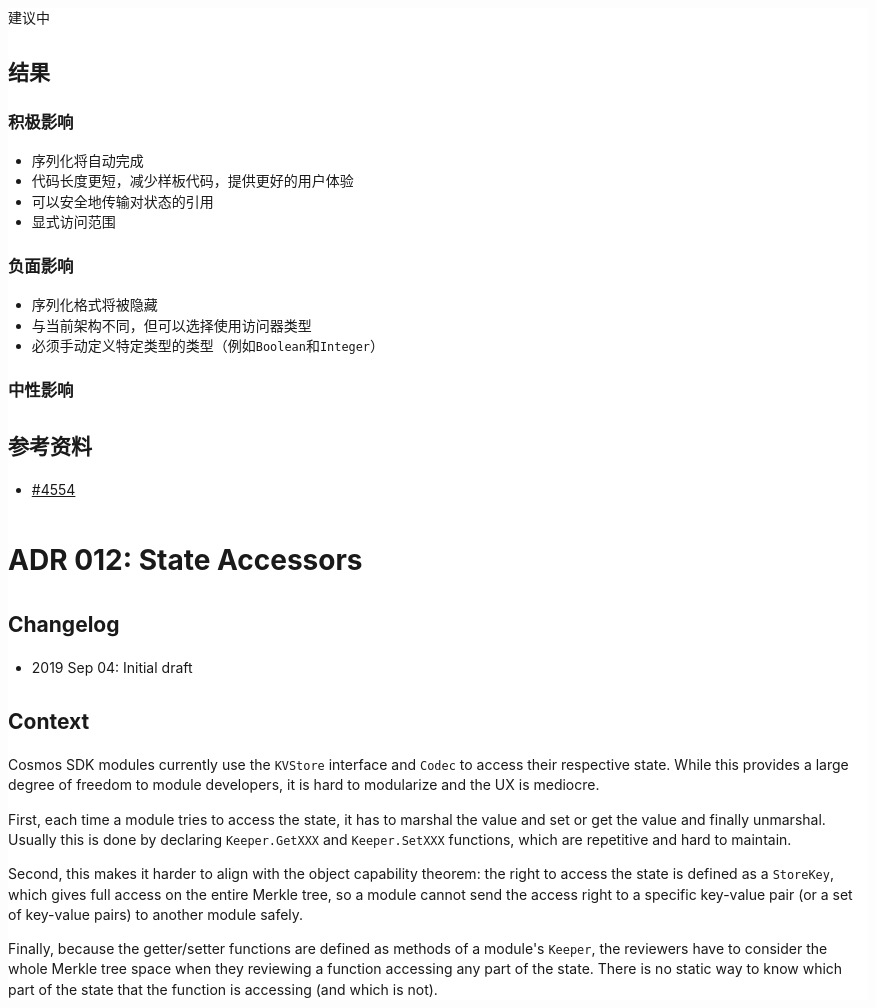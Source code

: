 建议中

## 结果

### 积极影响

* 序列化将自动完成
* 代码长度更短，减少样板代码，提供更好的用户体验
* 可以安全地传输对状态的引用
* 显式访问范围

### 负面影响

* 序列化格式将被隐藏
* 与当前架构不同，但可以选择使用访问器类型
* 必须手动定义特定类型的类型（例如`Boolean`和`Integer`）

### 中性影响

## 参考资料

* [#4554](https://github.com/cosmos/cosmos-sdk/issues/4554)


# ADR 012: State Accessors

## Changelog

* 2019 Sep 04: Initial draft

## Context

Cosmos SDK modules currently use the `KVStore` interface and `Codec` to access their respective state. While
this provides a large degree of freedom to module developers, it is hard to modularize and the UX is
mediocre.

First, each time a module tries to access the state, it has to marshal the value and set or get the
value and finally unmarshal. Usually this is done by declaring `Keeper.GetXXX` and `Keeper.SetXXX` functions,
which are repetitive and hard to maintain.

Second, this makes it harder to align with the object capability theorem: the right to access the
state is defined as a `StoreKey`, which gives full access on the entire Merkle tree, so a module cannot
send the access right to a specific key-value pair (or a set of key-value pairs) to another module safely.

Finally, because the getter/setter functions are defined as methods of a module's `Keeper`, the reviewers
have to consider the whole Merkle tree space when they reviewing a function accessing any part of the state.
There is no static way to know which part of the state that the function is accessing (and which is not).
